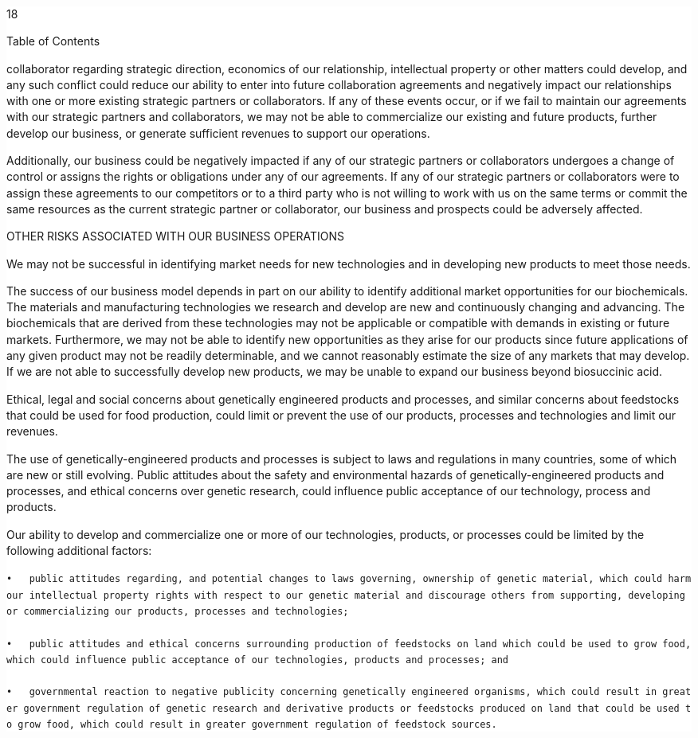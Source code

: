 18

Table of Contents

collaborator regarding strategic direction, economics of our relationship, intellectual property or other matters could develop, and any such conflict could reduce our ability to enter into future collaboration agreements and negatively impact our relationships with one or more existing strategic partners or collaborators. If any of these events occur, or if we fail to maintain our agreements with our strategic partners and collaborators, we may not be able to commercialize our existing and future products, further develop our business, or generate sufficient revenues to support our operations.
 
Additionally, our business could be negatively impacted if any of our strategic partners or collaborators undergoes a change of control or assigns the rights or obligations under any of our agreements. If any of our strategic partners or collaborators were to assign these agreements to our competitors or to a third party who is not willing to work with us on the same terms or commit the same resources as the current strategic partner or collaborator, our business and prospects could be adversely affected.
 
OTHER RISKS ASSOCIATED WITH OUR BUSINESS OPERATIONS
 
We may not be successful in identifying market needs for new technologies and in developing new products to meet those needs.
 
The success of our business model depends in part on our ability to identify additional market opportunities for our biochemicals. The materials and manufacturing technologies we research and develop are new and continuously changing and advancing. The biochemicals that are derived from these technologies may not be applicable or compatible with demands in existing or future markets. Furthermore, we may not be able to identify new opportunities as they arise for our products since future applications of any given product may not be readily determinable, and we cannot reasonably estimate the size of any markets that may develop. If we are not able to successfully develop new products, we may be unable to expand our business beyond biosuccinic acid.
 
Ethical, legal and social concerns about genetically engineered products and processes, and similar concerns about feedstocks that could be used for food production, could limit or prevent the use of our products, processes and technologies and limit our revenues.
 
The use of genetically-engineered products and processes is subject to laws and regulations in many countries, some of which are new or still evolving. Public attitudes about the safety and environmental hazards of genetically-engineered products and processes, and ethical concerns over genetic research, could influence public acceptance of our technology, process and products.
 
Our ability to develop and commercialize one or more of our technologies, products, or processes could be limited by the following additional factors:
 
 	• 	public attitudes regarding, and potential changes to laws governing, ownership of genetic material, which could harm our intellectual property rights with respect to our genetic material and discourage others from supporting, developing or commercializing our products, processes and technologies;
 
 	• 	public attitudes and ethical concerns surrounding production of feedstocks on land which could be used to grow food, which could influence public acceptance of our technologies, products and processes; and
 
 	• 	governmental reaction to negative publicity concerning genetically engineered organisms, which could result in greater government regulation of genetic research and derivative products or feedstocks produced on land that could be used to grow food, which could result in greater government regulation of feedstock sources.
 